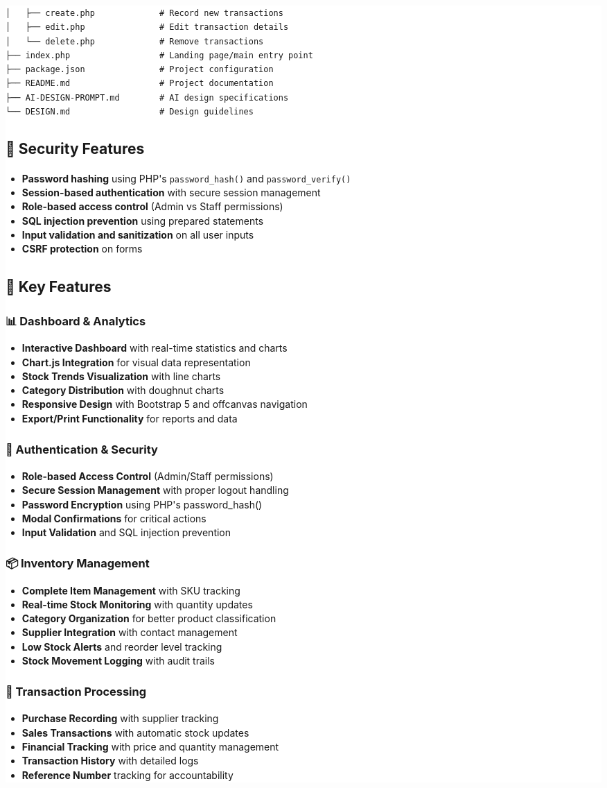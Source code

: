 ```
│   ├── create.php             # Record new transactions
│   ├── edit.php               # Edit transaction details
│   └── delete.php             # Remove transactions
├── index.php                  # Landing page/main entry point
├── package.json               # Project configuration
├── README.md                  # Project documentation
├── AI-DESIGN-PROMPT.md        # AI design specifications
└── DESIGN.md                  # Design guidelines
```

## 🔐 Security Features

- **Password hashing** using PHP's `password_hash()` and `password_verify()`
- **Session-based authentication** with secure session management
- **Role-based access control** (Admin vs Staff permissions)
- **SQL injection prevention** using prepared statements
- **Input validation and sanitization** on all user inputs
- **CSRF protection** on forms

## 🎯 Key Features

### 📊 Dashboard & Analytics
- **Interactive Dashboard** with real-time statistics and charts
- **Chart.js Integration** for visual data representation
- **Stock Trends Visualization** with line charts
- **Category Distribution** with doughnut charts
- **Responsive Design** with Bootstrap 5 and offcanvas navigation
- **Export/Print Functionality** for reports and data

### 🔐 Authentication & Security
- **Role-based Access Control** (Admin/Staff permissions)
- **Secure Session Management** with proper logout handling
- **Password Encryption** using PHP's password_hash()
- **Modal Confirmations** for critical actions
- **Input Validation** and SQL injection prevention

### 📦 Inventory Management
- **Complete Item Management** with SKU tracking
- **Real-time Stock Monitoring** with quantity updates
- **Category Organization** for better product classification
- **Supplier Integration** with contact management
- **Low Stock Alerts** and reorder level tracking
- **Stock Movement Logging** with audit trails

### 💼 Transaction Processing
- **Purchase Recording** with supplier tracking
- **Sales Transactions** with automatic stock updates
- **Financial Tracking** with price and quantity management
- **Transaction History** with detailed logs
- **Reference Number** tracking for accountability
